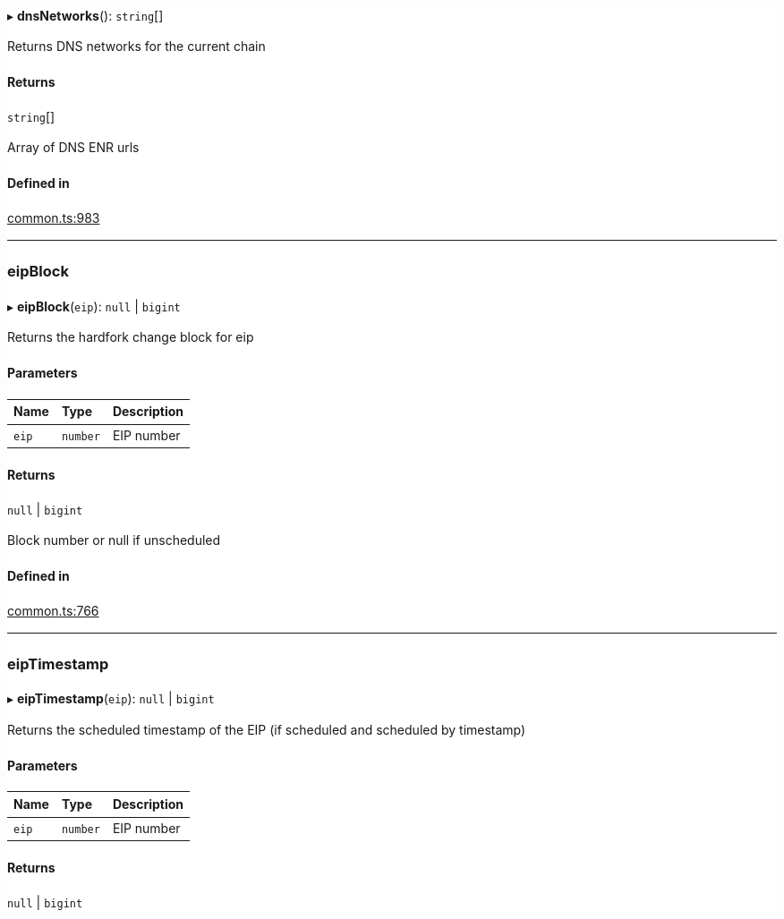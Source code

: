 ▸ **dnsNetworks**(): `string`[]

Returns DNS networks for the current chain

#### Returns

`string`[]

Array of DNS ENR urls

#### Defined in

[common.ts:983](https://github.com/ethereumjs/ethereumjs-monorepo/blob/master/packages/common/src/common.ts#L983)

___

### eipBlock

▸ **eipBlock**(`eip`): ``null`` \| `bigint`

Returns the hardfork change block for eip

#### Parameters

| Name | Type | Description |
| :------ | :------ | :------ |
| `eip` | `number` | EIP number |

#### Returns

``null`` \| `bigint`

Block number or null if unscheduled

#### Defined in

[common.ts:766](https://github.com/ethereumjs/ethereumjs-monorepo/blob/master/packages/common/src/common.ts#L766)

___

### eipTimestamp

▸ **eipTimestamp**(`eip`): ``null`` \| `bigint`

Returns the scheduled timestamp of the EIP (if scheduled and scheduled by timestamp)

#### Parameters

| Name | Type | Description |
| :------ | :------ | :------ |
| `eip` | `number` | EIP number |

#### Returns

``null`` \| `bigint`
